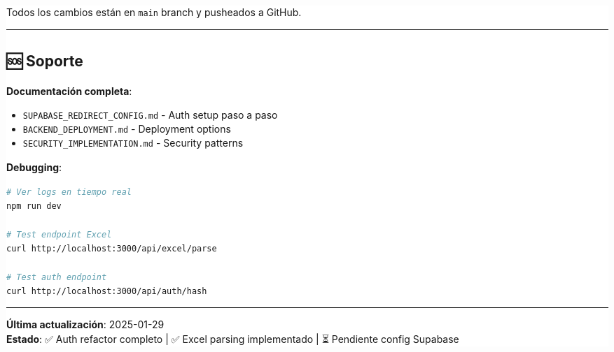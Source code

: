 Todos los cambios están en `main` branch y pusheados a GitHub.

---

## 🆘 Soporte

**Documentación completa**:
- `SUPABASE_REDIRECT_CONFIG.md` - Auth setup paso a paso
- `BACKEND_DEPLOYMENT.md` - Deployment options
- `SECURITY_IMPLEMENTATION.md` - Security patterns

**Debugging**:
```bash
# Ver logs en tiempo real
npm run dev

# Test endpoint Excel
curl http://localhost:3000/api/excel/parse

# Test auth endpoint
curl http://localhost:3000/api/auth/hash
```

---

**Última actualización**: 2025-01-29  
**Estado**: ✅ Auth refactor completo | ✅ Excel parsing implementado | ⏳ Pendiente config Supabase
